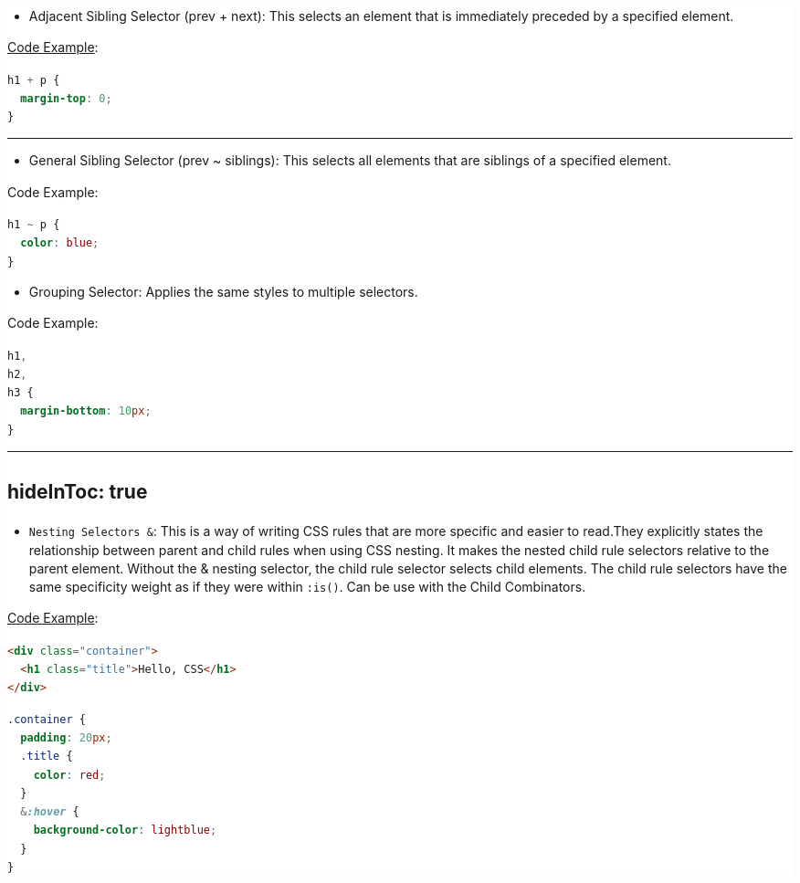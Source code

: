 - Adjacent Sibling Selector (prev + next): This selects an element that is immediately preceded by a specified element.

<ins>Code Example</ins>:

```css
h1 + p {
  margin-top: 0;
}
```

---

- General Sibling Selector (prev ~ siblings): This selects all elements that are siblings of a specified element.

Code Example:

```css
h1 ~ p {
  color: blue;
}
```

- Grouping Selector: Applies the same styles to multiple selectors.

Code Example:

```css
h1,
h2,
h3 {
  margin-bottom: 10px;
}
```
---
hideInToc: true
---

- `Nesting Selectors &`: This is a way of writing CSS rules that are more specific and easier to read.They explicitly states the relationship between parent and child rules when using CSS nesting. It makes the nested child rule selectors relative to the parent element. Without the & nesting selector, the child rule selector selects child elements. The child rule selectors have the same specificity weight as if they were within `:is()`. Can be use with the Child Combinators.

<ins>Code Example</ins>:

```html
<div class="container">
  <h1 class="title">Hello, CSS</h1>
</div>
```

```css
.container {
  padding: 20px;
  .title {
    color: red;
  }
  &:hover {
    background-color: lightblue;
  }
}
```
